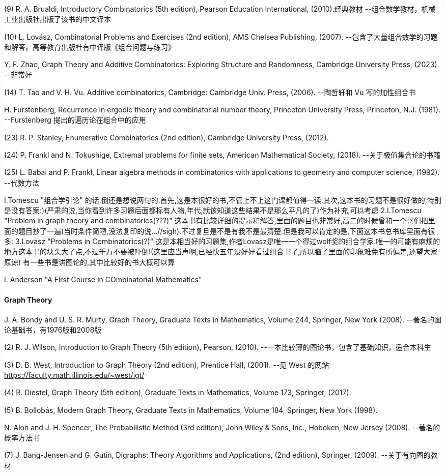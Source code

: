 
(9) R. A. Brualdi, Introductory Combinatorics (5th edition), Pearson Education International, (2010).经典教材 --组合数学教材，机械工业出版社出版了该书的中文译本

(10) L. Lovász, Combinatorial Problems and Exercises (2nd edition), AMS Chelsea Publishing, (2007). --包含了大量组合数学的习题和解答。高等教育出版社有中译版《组合问题与练习》

Y. F. Zhao, Graph Theory and Additive Combinatorics: Exploring Structure and Randomness, Cambridge University Press, (2023). --非常好

(14) T. Tao and V. H. Vu. Additive combinatorics, Cambridge: Cambridge Univ. Press, (2006). --陶哲轩和 Vu 写的加性组合书

H. Furstenberg, Recurrence in ergodic theory and combinatorial number theory, Princeton University Press, Princeton, N.J. (1981). --Furstenberg 提出的遍历论在组合中的应用

(23) R. P. Stanley, Enumerative Combinatorics (2nd edition), Cambridge University Press, (2012).

(24) P. Frankl and N. Tokushige, Extremal problems for finite sets, American Mathematical Society, (2018). --关于极值集合论的书籍

(25) L. Babai and P. Frankl, Linear algebra methods in combinatorics with applications to geometry and computer science, (1992). --代数方法

I.Tomescu "组合学引论"
的话,倒还是想说两句的.首先,这是本很好的书,不管上不上这门课都值得一读.其次,这本书的习题不是很好做的,特别是没有答案:)(严肃的说,当你看到许多习题后面都标有人物,年代,就该知道这些结果不是那么平凡的了)作为补充,可以考虑
2.I.Tomescu "Problem in graph theory and combinatorics(???)"
这本书有比较详细的提示和解答,里面的题目也非常好,高二的时候曾和一个哥们把里面的题目抄了一遍(当时条件简陋,没法复印的说...//sigh).不过复旦是不是有我不是最清楚.但是我可以肯定的是,下面这本书总书库里面有很多:
3.Lovasz "Problems in Combinatorics(?)"
这是本相当好的习题集,作者Lovasz是唯一一个得过wolf奖的组合学家.唯一的可能有麻烦的地方这本书的块头大了点,不过千万不要被吓倒!(这里应当声明,已经快五年没好好看过组合书了,所以脑子里面的印象难免有所偏差,还望大家原谅)
有一些书是讲图论的,其中比较好的书大概可以算

I. Anderson "A First Course in COmbinatorial Mathematics"

#### Graph Theory

J. A. Bondy and U. S. R. Murty, Graph Theory, Graduate Texts in Mathematics, Volume 244, Springer, New York (2008). --著名的图论基础书，有1976版和2008版

(2) R. J. Wilson, Introduction to Graph Theory (5th edition), Pearson, (2010). --一本比较薄的图论书，包含了基础知识，适合本科生

(3) D. B. West, Introduction to Graph Theory (2nd edition), Prentice Hall, (2001). --见 West 的网站 https://faculty.math.illinois.edu/~west/igt/

(4) R. Diestel, Graph Theory (5th edition), Graduate Texts in Mathematics, Volume 173, Springer, (2017).

(5) B. Bollobás, Modern Graph Theory, Graduate Texts in Mathematics, Volume 184, Springer, New York (1998).

N. Alon and J. H. Spencer, The Probabilistic Method (3rd edition), John Wiley & Sons, Inc., Hoboken, New Jersey (2008). --著名的概率方法书

(7) J. Bang-Jensen and G. Gutin, Digraphs: Theory Algorithms and Applications, (2nd edition), Springer, (2009). --关于有向图的教材
